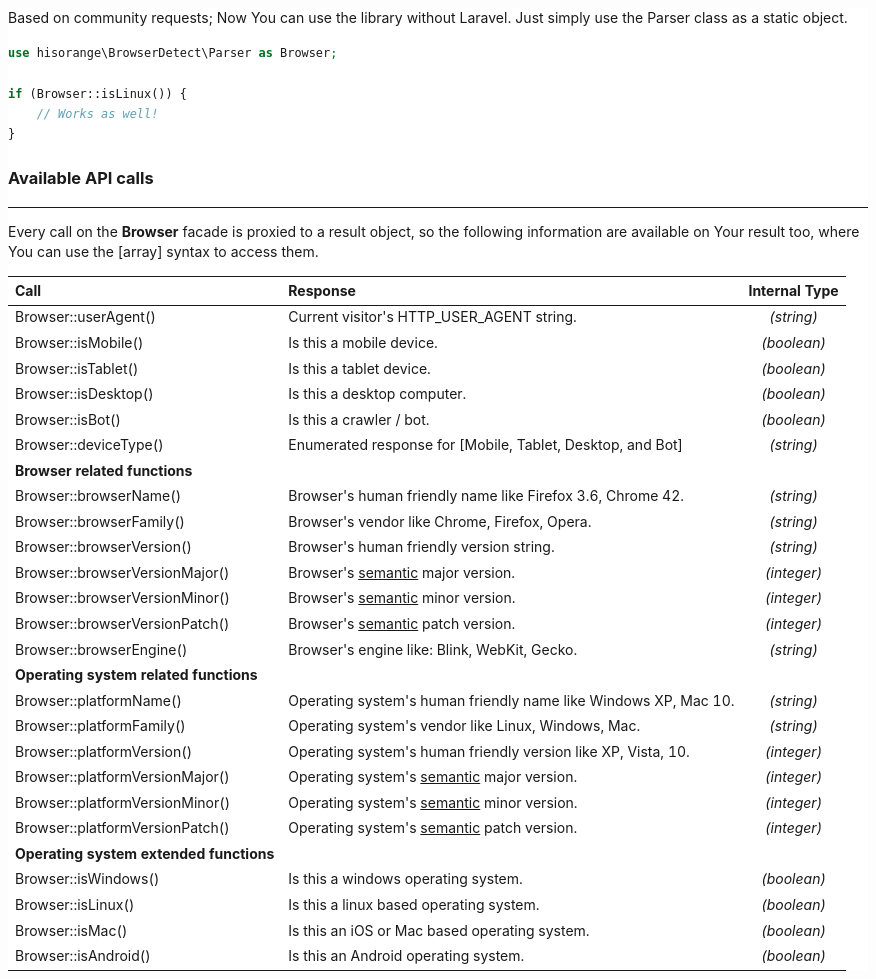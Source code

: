 Based on community requests; Now You can use the library without Laravel.
Just simply use the Parser class as a static object.

```php
use hisorange\BrowserDetect\Parser as Browser;

if (Browser::isLinux()) {
    // Works as well!
}
```

### Available API calls

---

Every call on the **Browser** facade is proxied to a result object, so the following information are available on Your result too, where You can use the \[array\] syntax to access them.

| Call                                    | Response                                                                | Internal Type |
| :-------------------------------------- | :---------------------------------------------------------------------- | :-----------: |
| Browser::userAgent()                    | Current visitor's HTTP_USER_AGENT string.                               |  _(string)_   |
| Browser::isMobile()                     | Is this a mobile device.                                                |  _(boolean)_  |
| Browser::isTablet()                     | Is this a tablet device.                                                |  _(boolean)_  |
| Browser::isDesktop()                    | Is this a desktop computer.                                             |  _(boolean)_  |
| Browser::isBot()                        | Is this a crawler / bot.                                                |  _(boolean)_  |
| Browser::deviceType()                   | Enumerated response for [Mobile, Tablet, Desktop, and Bot]              |  _(string)_   |
| **Browser related functions**           |                                                                         |               |
| Browser::browserName()                  | Browser's human friendly name like Firefox 3.6, Chrome 42.              |  _(string)_   |
| Browser::browserFamily()                | Browser's vendor like Chrome, Firefox, Opera.                           |  _(string)_   |
| Browser::browserVersion()               | Browser's human friendly version string.                                |  _(string)_   |
| Browser::browserVersionMajor()          | Browser's [semantic](https://semver.org/) major version.                |  _(integer)_  |
| Browser::browserVersionMinor()          | Browser's [semantic](https://semver.org/) minor version.                |  _(integer)_  |
| Browser::browserVersionPatch()          | Browser's [semantic](https://semver.org/) patch version.                |  _(integer)_  |
| Browser::browserEngine()                | Browser's engine like: Blink, WebKit, Gecko.                            |  _(string)_   |
| **Operating system related functions**  |                                                                         |               |
| Browser::platformName()                 | Operating system's human friendly name like Windows XP, Mac 10.         |  _(string)_   |
| Browser::platformFamily()               | Operating system's vendor like Linux, Windows, Mac.                     |  _(string)_   |
| Browser::platformVersion()              | Operating system's human friendly version like XP, Vista, 10.           |  _(integer)_  |
| Browser::platformVersionMajor()         | Operating system's [semantic](https://semver.org/) major version.       |  _(integer)_  |
| Browser::platformVersionMinor()         | Operating system's [semantic](https://semver.org/) minor version.       |  _(integer)_  |
| Browser::platformVersionPatch()         | Operating system's [semantic](https://semver.org/) patch version.       |  _(integer)_  |
| **Operating system extended functions** |                                                                         |               |
| Browser::isWindows()                    | Is this a windows operating system.                                     |  _(boolean)_  |
| Browser::isLinux()                      | Is this a linux based operating system.                                 |  _(boolean)_  |
| Browser::isMac()                        | Is this an iOS or Mac based operating system.                           |  _(boolean)_  |
| Browser::isAndroid()                    | Is this an Android operating system.                                    |  _(boolean)_  |